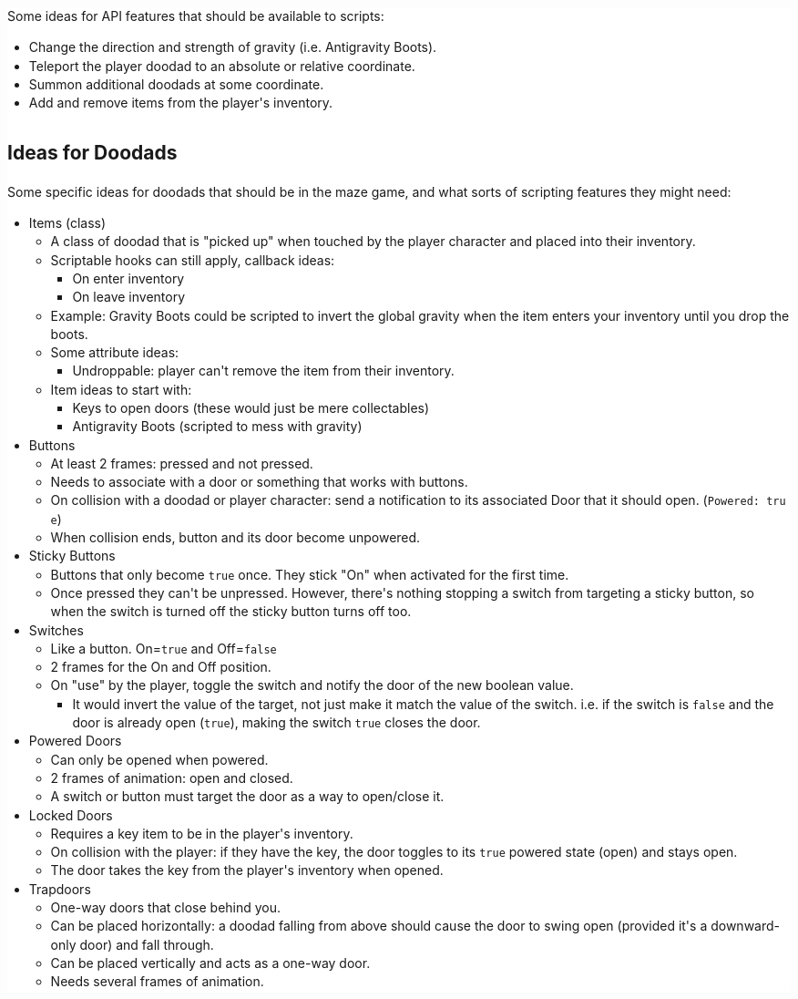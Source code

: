 Some ideas for API features that should be available to scripts:

* Change the direction and strength of gravity (i.e. Antigravity Boots).
* Teleport the player doodad to an absolute or relative coordinate.
* Summon additional doodads at some coordinate.
* Add and remove items from the player's inventory.

## Ideas for Doodads

Some specific ideas for doodads that should be in the maze game, and what
sorts of scripting features they might need:

* Items (class)
  * A class of doodad that is "picked up" when touched by the player
    character and placed into their inventory.
  * Scriptable hooks can still apply, callback ideas:
    * On enter inventory
    * On leave inventory
  * Example: Gravity Boots could be scripted to invert the global gravity
    when the item enters your inventory until you drop the boots.
  * Some attribute ideas:
    * Undroppable: player can't remove the item from their inventory.
  * Item ideas to start with:
    * Keys to open doors (these would just be mere collectables)
    * Antigravity Boots (scripted to mess with gravity)
* Buttons
  * At least 2 frames: pressed and not pressed.
  * Needs to associate with a door or something that works with buttons.
  * On collision with a doodad or player character: send a notification to
    its associated Door that it should open. (`Powered: true`)
  * When collision ends, button and its door become unpowered.
* Sticky Buttons
  * Buttons that only become `true` once. They stick "On" when activated
    for the first time.
  * Once pressed they can't be unpressed. However, there's nothing stopping
    a switch from targeting a sticky button, so when the switch is turned off
    the sticky button turns off too.
* Switches
  * Like a button. On=`true` and Off=`false`
  * 2 frames for the On and Off position.
  * On "use" by the player, toggle the switch and notify the door of the new
    boolean value.
    * It would invert the value of the target, not just make it match the
      value of the switch. i.e. if the switch is `false` and the door is
      already open (`true`), making the switch `true` closes the door.
* Powered Doors
  * Can only be opened when powered.
  * 2 frames of animation: open and closed.
  * A switch or button must target the door as a way to open/close it.
* Locked Doors
  * Requires a key item to be in the player's inventory.
  * On collision with the player: if they have the key, the door toggles to
    its `true` powered state (open) and stays open.
  * The door takes the key from the player's inventory when opened.
* Trapdoors
  * One-way doors that close behind you.
  * Can be placed horizontally: a doodad falling from above should cause
    the door to swing open (provided it's a downward-only door) and fall
    through.
  * Can be placed vertically and acts as a one-way door.
  * Needs several frames of animation.

